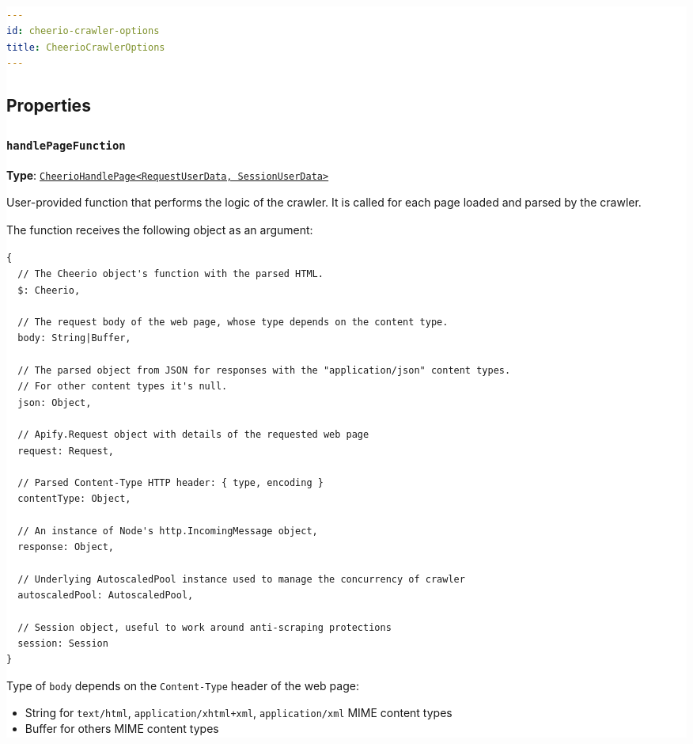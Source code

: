 ```yaml
---
id: cheerio-crawler-options
title: CheerioCrawlerOptions
---
```


<a name="cheeriocrawleroptions"></a>

## Properties

### `handlePageFunction`

**Type**: [`CheerioHandlePage<RequestUserData, SessionUserData>`](/docs/typedefs/cheerio-handle-page)

User-provided function that performs the logic of the crawler. It is called for each page loaded and parsed by the crawler.

The function receives the following object as an argument:

```
{
  // The Cheerio object's function with the parsed HTML.
  $: Cheerio,

  // The request body of the web page, whose type depends on the content type.
  body: String|Buffer,

  // The parsed object from JSON for responses with the "application/json" content types.
  // For other content types it's null.
  json: Object,

  // Apify.Request object with details of the requested web page
  request: Request,

  // Parsed Content-Type HTTP header: { type, encoding }
  contentType: Object,

  // An instance of Node's http.IncomingMessage object,
  response: Object,

  // Underlying AutoscaledPool instance used to manage the concurrency of crawler
  autoscaledPool: AutoscaledPool,

  // Session object, useful to work around anti-scraping protections
  session: Session
}
```

Type of `body` depends on the `Content-Type` header of the web page:

-   String for `text/html`, `application/xhtml+xml`, `application/xml` MIME content types
-   Buffer for others MIME content types
